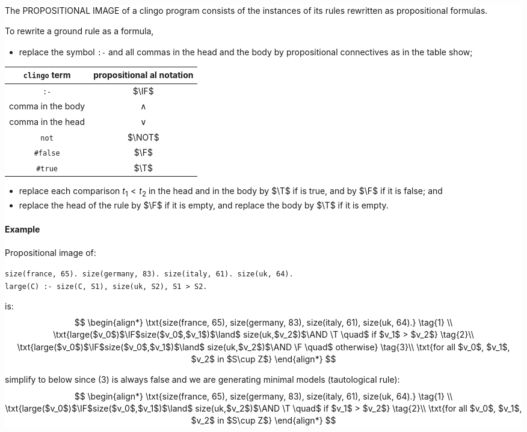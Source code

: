 The PROPOSITIONAL IMAGE of a clingo program consists of the instances of its rules rewritten as propositional formulas.

To rewrite a ground rule as a formula,

- replace the symbol `:-` and all commas in the head and the body by propositional connectives as in the table show;

| `clingo` term | propositional al notation |
| :--: | :--: |
| `:-` | $\IF$ |
| comma in the body | $\land$ |
| comma in the head | $\lor$ |
| `not` | $\NOT$ |
| `#false` | $\F$ |
| `#true` | $\T$ |

- replace each comparison $t_1 < t_2$ in the head and in the body by $\T$ if is true, and by $\F$ if it is false; and
- replace the head of the rule by $\F$ if it is empty, and replace the body by $\T$ if it is empty.

#### Example

Propositional image of:

```clingo
size(france, 65). size(germany, 83). size(italy, 61). size(uk, 64).
large(C) :- size(C, S1), size(uk, S2), S1 > S2.
```

is:
$$
\begin{align*}
  \txt{size(france, 65), size(germany, 83), size(italy, 61), size(uk, 64).}  \tag{1} \\
  \txt{large($v_0$)$\IF$size($v_0$,$v_1$)$\land$ size(uk,$v_2$)$\AND \T \quad$ if  $v_1$ > $v_2$} \tag{2}\\
  \txt{large($v_0$)$\IF$size($v_0$,$v_1$)$\land$ size(uk,$v_2$)$\AND \F \quad$ otherwise} \tag{3}\\
  \txt{for all $v_0$, $v_1$, $v_2$ in $S\cup Z$}
\end{align*}
$$

simplify to below since (3) is always false and we are generating minimal models (tautological rule):
$$
\begin{align*}
  \txt{size(france, 65), size(germany, 83), size(italy, 61), size(uk, 64).}  \tag{1} \\
  \txt{large($v_0$)$\IF$size($v_0$,$v_1$)$\land$ size(uk,$v_2$)$\AND \T \quad$ if  $v_1$ > $v_2$} \tag{2}\\
  \txt{for all $v_0$, $v_1$, $v_2$ in $S\cup Z$}
\end{align*}
$$
